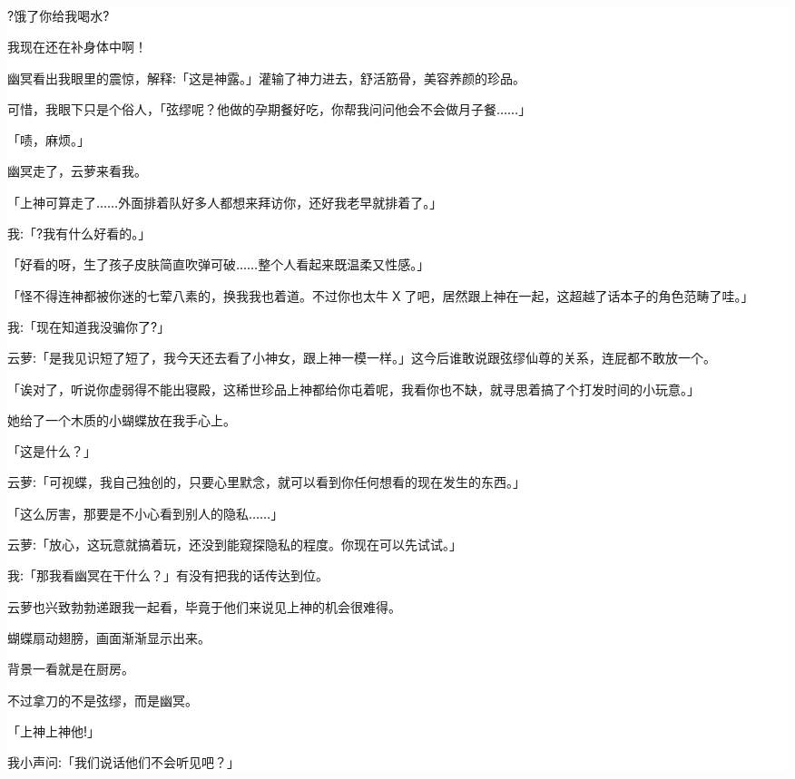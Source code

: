 ?饿了你给我喝水?


我现在还在补身体中啊！


幽冥看出我眼里的震惊，解释:「这是神露。」灌输了神力进去，舒活筋骨，美容养颜的珍品。


可惜，我眼下只是个俗人，「弦缪呢？他做的孕期餐好吃，你帮我问问他会不会做月子餐……」


「啧，麻烦。」


幽冥走了，云萝来看我。


「上神可算走了……外面排着队好多人都想来拜访你，还好我老早就排着了。」


我:「?我有什么好看的。」


「好看的呀，生了孩子皮肤简直吹弹可破……整个人看起来既温柔又性感。」


「怪不得连神都被你迷的七荤八素的，换我我也着道。不过你也太牛 X 了吧，居然跟上神在一起，这超越了话本子的角色范畴了哇。」


我:「现在知道我没骗你了?」


云萝:「是我见识短了短了，我今天还去看了小神女，跟上神一模一样。」这今后谁敢说跟弦缪仙尊的关系，连屁都不敢放一个。


「诶对了，听说你虚弱得不能出寝殿，这稀世珍品上神都给你屯着呢，我看你也不缺，就寻思着搞了个打发时间的小玩意。」


她给了一个木质的小蝴蝶放在我手心上。


「这是什么？」


云萝:「可视蝶，我自己独创的，只要心里默念，就可以看到你任何想看的现在发生的东西。」


「这么厉害，那要是不小心看到别人的隐私……」


云萝:「放心，这玩意就搞着玩，还没到能窥探隐私的程度。你现在可以先试试。」


我:「那我看幽冥在干什么？」有没有把我的话传达到位。


云萝也兴致勃勃递跟我一起看，毕竟于他们来说见上神的机会很难得。


蝴蝶扇动翅膀，画面渐渐显示出来。


背景一看就是在厨房。


不过拿刀的不是弦缪，而是幽冥。


「上神上神他!」


我小声问:「我们说话他们不会听见吧？」
